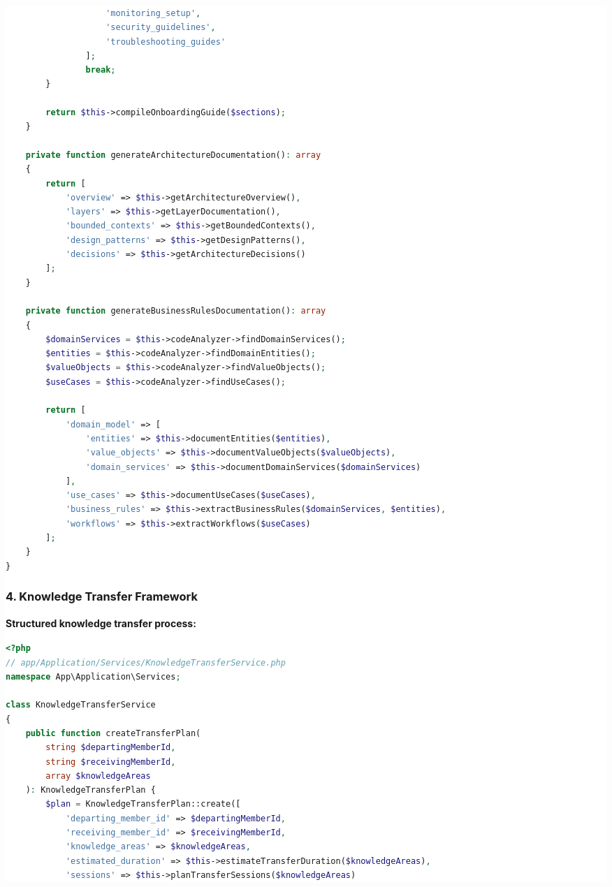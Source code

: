 ```php
                    'monitoring_setup',
                    'security_guidelines',
                    'troubleshooting_guides'
                ];
                break;
        }
        
        return $this->compileOnboardingGuide($sections);
    }

    private function generateArchitectureDocumentation(): array
    {
        return [
            'overview' => $this->getArchitectureOverview(),
            'layers' => $this->getLayerDocumentation(),
            'bounded_contexts' => $this->getBoundedContexts(),
            'design_patterns' => $this->getDesignPatterns(),
            'decisions' => $this->getArchitectureDecisions()
        ];
    }

    private function generateBusinessRulesDocumentation(): array
    {
        $domainServices = $this->codeAnalyzer->findDomainServices();
        $entities = $this->codeAnalyzer->findDomainEntities();
        $valueObjects = $this->codeAnalyzer->findValueObjects();
        $useCases = $this->codeAnalyzer->findUseCases();
        
        return [
            'domain_model' => [
                'entities' => $this->documentEntities($entities),
                'value_objects' => $this->documentValueObjects($valueObjects),
                'domain_services' => $this->documentDomainServices($domainServices)
            ],
            'use_cases' => $this->documentUseCases($useCases),
            'business_rules' => $this->extractBusinessRules($domainServices, $entities),
            'workflows' => $this->extractWorkflows($useCases)
        ];
    }
}
```

### 4. Knowledge Transfer Framework

**Structured knowledge transfer process:**

```php
<?php
// app/Application/Services/KnowledgeTransferService.php
namespace App\Application\Services;

class KnowledgeTransferService
{
    public function createTransferPlan(
        string $departingMemberId,
        string $receivingMemberId,
        array $knowledgeAreas
    ): KnowledgeTransferPlan {
        $plan = KnowledgeTransferPlan::create([
            'departing_member_id' => $departingMemberId,
            'receiving_member_id' => $receivingMemberId,
            'knowledge_areas' => $knowledgeAreas,
            'estimated_duration' => $this->estimateTransferDuration($knowledgeAreas),
            'sessions' => $this->planTransferSessions($knowledgeAreas)
```